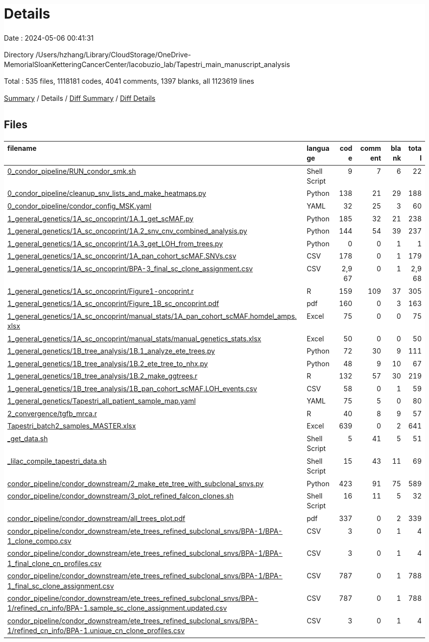 # Details

Date : 2024-05-06 00:41:31

Directory /Users/hzhang/Library/CloudStorage/OneDrive-MemorialSloanKetteringCancerCenter/Iacobuzio_lab/Tapestri_main_manuscript_analysis

Total : 535 files,  1118181 codes, 4041 comments, 1397 blanks, all 1123619 lines

[Summary](results.md) / Details / [Diff Summary](diff.md) / [Diff Details](diff-details.md)

## Files
| filename | language | code | comment | blank | total |
| :--- | :--- | ---: | ---: | ---: | ---: |
| [0_condor_pipeline/RUN_condor_smk.sh](/0_condor_pipeline/RUN_condor_smk.sh) | Shell Script | 9 | 7 | 6 | 22 |
| [0_condor_pipeline/cleanup_snv_lists_and_make_heatmaps.py](/0_condor_pipeline/cleanup_snv_lists_and_make_heatmaps.py) | Python | 138 | 21 | 29 | 188 |
| [0_condor_pipeline/condor_config_MSK.yaml](/0_condor_pipeline/condor_config_MSK.yaml) | YAML | 32 | 25 | 3 | 60 |
| [1_general_genetics/1A_sc_oncoprint/1A.1_get_scMAF.py](/1_general_genetics/1A_sc_oncoprint/1A.1_get_scMAF.py) | Python | 185 | 32 | 21 | 238 |
| [1_general_genetics/1A_sc_oncoprint/1A.2_snv_cnv_combined_analysis.py](/1_general_genetics/1A_sc_oncoprint/1A.2_snv_cnv_combined_analysis.py) | Python | 144 | 54 | 39 | 237 |
| [1_general_genetics/1A_sc_oncoprint/1A.3_get_LOH_from_trees.py](/1_general_genetics/1A_sc_oncoprint/1A.3_get_LOH_from_trees.py) | Python | 0 | 0 | 1 | 1 |
| [1_general_genetics/1A_sc_oncoprint/1A_pan_cohort_scMAF.SNVs.csv](/1_general_genetics/1A_sc_oncoprint/1A_pan_cohort_scMAF.SNVs.csv) | CSV | 178 | 0 | 1 | 179 |
| [1_general_genetics/1A_sc_oncoprint/BPA-3_final_sc_clone_assignment.csv](/1_general_genetics/1A_sc_oncoprint/BPA-3_final_sc_clone_assignment.csv) | CSV | 2,967 | 0 | 1 | 2,968 |
| [1_general_genetics/1A_sc_oncoprint/Figure1-oncoprint.r](/1_general_genetics/1A_sc_oncoprint/Figure1-oncoprint.r) | R | 159 | 109 | 37 | 305 |
| [1_general_genetics/1A_sc_oncoprint/Figure_1B_sc_oncoprint.pdf](/1_general_genetics/1A_sc_oncoprint/Figure_1B_sc_oncoprint.pdf) | pdf | 160 | 0 | 3 | 163 |
| [1_general_genetics/1A_sc_oncoprint/manual_stats/1A_pan_cohort_scMAF.homdel_amps.xlsx](/1_general_genetics/1A_sc_oncoprint/manual_stats/1A_pan_cohort_scMAF.homdel_amps.xlsx) | Excel | 75 | 0 | 0 | 75 |
| [1_general_genetics/1A_sc_oncoprint/manual_stats/manual_genetics_stats.xlsx](/1_general_genetics/1A_sc_oncoprint/manual_stats/manual_genetics_stats.xlsx) | Excel | 50 | 0 | 0 | 50 |
| [1_general_genetics/1B_tree_analysis/1B.1_analyze_ete_trees.py](/1_general_genetics/1B_tree_analysis/1B.1_analyze_ete_trees.py) | Python | 72 | 30 | 9 | 111 |
| [1_general_genetics/1B_tree_analysis/1B.2_ete_tree_to_nhx.py](/1_general_genetics/1B_tree_analysis/1B.2_ete_tree_to_nhx.py) | Python | 48 | 9 | 10 | 67 |
| [1_general_genetics/1B_tree_analysis/1B.2_make_ggtrees.r](/1_general_genetics/1B_tree_analysis/1B.2_make_ggtrees.r) | R | 132 | 57 | 30 | 219 |
| [1_general_genetics/1B_tree_analysis/1B_pan_cohort_scMAF.LOH_events.csv](/1_general_genetics/1B_tree_analysis/1B_pan_cohort_scMAF.LOH_events.csv) | CSV | 58 | 0 | 1 | 59 |
| [1_general_genetics/Tapestri_all_patient_sample_map.yaml](/1_general_genetics/Tapestri_all_patient_sample_map.yaml) | YAML | 75 | 5 | 0 | 80 |
| [2_convergence/tgfb_mrca.r](/2_convergence/tgfb_mrca.r) | R | 40 | 8 | 9 | 57 |
| [Tapestri_batch2_samples_MASTER.xlsx](/Tapestri_batch2_samples_MASTER.xlsx) | Excel | 639 | 0 | 2 | 641 |
| [_get_data.sh](/_get_data.sh) | Shell Script | 5 | 41 | 5 | 51 |
| [_lilac_compile_tapestri_data.sh](/_lilac_compile_tapestri_data.sh) | Shell Script | 15 | 43 | 11 | 69 |
| [condor_pipeline/condor_downstream/2_make_ete_tree_with_subclonal_snvs.py](/condor_pipeline/condor_downstream/2_make_ete_tree_with_subclonal_snvs.py) | Python | 423 | 91 | 75 | 589 |
| [condor_pipeline/condor_downstream/3_plot_refined_falcon_clones.sh](/condor_pipeline/condor_downstream/3_plot_refined_falcon_clones.sh) | Shell Script | 16 | 11 | 5 | 32 |
| [condor_pipeline/condor_downstream/all_trees_plot.pdf](/condor_pipeline/condor_downstream/all_trees_plot.pdf) | pdf | 337 | 0 | 2 | 339 |
| [condor_pipeline/condor_downstream/ete_trees_refined_subclonal_snvs/BPA-1/BPA-1_clone_compo.csv](/condor_pipeline/condor_downstream/ete_trees_refined_subclonal_snvs/BPA-1/BPA-1_clone_compo.csv) | CSV | 3 | 0 | 1 | 4 |
| [condor_pipeline/condor_downstream/ete_trees_refined_subclonal_snvs/BPA-1/BPA-1_final_clone_cn_profiles.csv](/condor_pipeline/condor_downstream/ete_trees_refined_subclonal_snvs/BPA-1/BPA-1_final_clone_cn_profiles.csv) | CSV | 3 | 0 | 1 | 4 |
| [condor_pipeline/condor_downstream/ete_trees_refined_subclonal_snvs/BPA-1/BPA-1_final_sc_clone_assignment.csv](/condor_pipeline/condor_downstream/ete_trees_refined_subclonal_snvs/BPA-1/BPA-1_final_sc_clone_assignment.csv) | CSV | 787 | 0 | 1 | 788 |
| [condor_pipeline/condor_downstream/ete_trees_refined_subclonal_snvs/BPA-1/refined_cn_info/BPA-1.sample_sc_clone_assignment.updated.csv](/condor_pipeline/condor_downstream/ete_trees_refined_subclonal_snvs/BPA-1/refined_cn_info/BPA-1.sample_sc_clone_assignment.updated.csv) | CSV | 787 | 0 | 1 | 788 |
| [condor_pipeline/condor_downstream/ete_trees_refined_subclonal_snvs/BPA-1/refined_cn_info/BPA-1.unique_cn_clone_profiles.csv](/condor_pipeline/condor_downstream/ete_trees_refined_subclonal_snvs/BPA-1/refined_cn_info/BPA-1.unique_cn_clone_profiles.csv) | CSV | 3 | 0 | 1 | 4 |